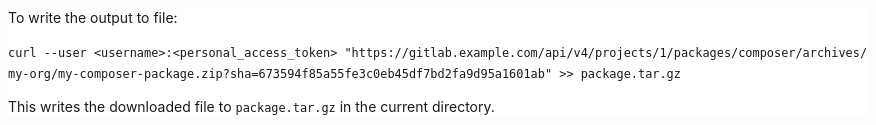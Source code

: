 To write the output to file:

```shell
curl --user <username>:<personal_access_token> "https://gitlab.example.com/api/v4/projects/1/packages/composer/archives/my-org/my-composer-package.zip?sha=673594f85a55fe3c0eb45df7bd2fa9d95a1601ab" >> package.tar.gz
```

This writes the downloaded file to `package.tar.gz` in the current directory.
